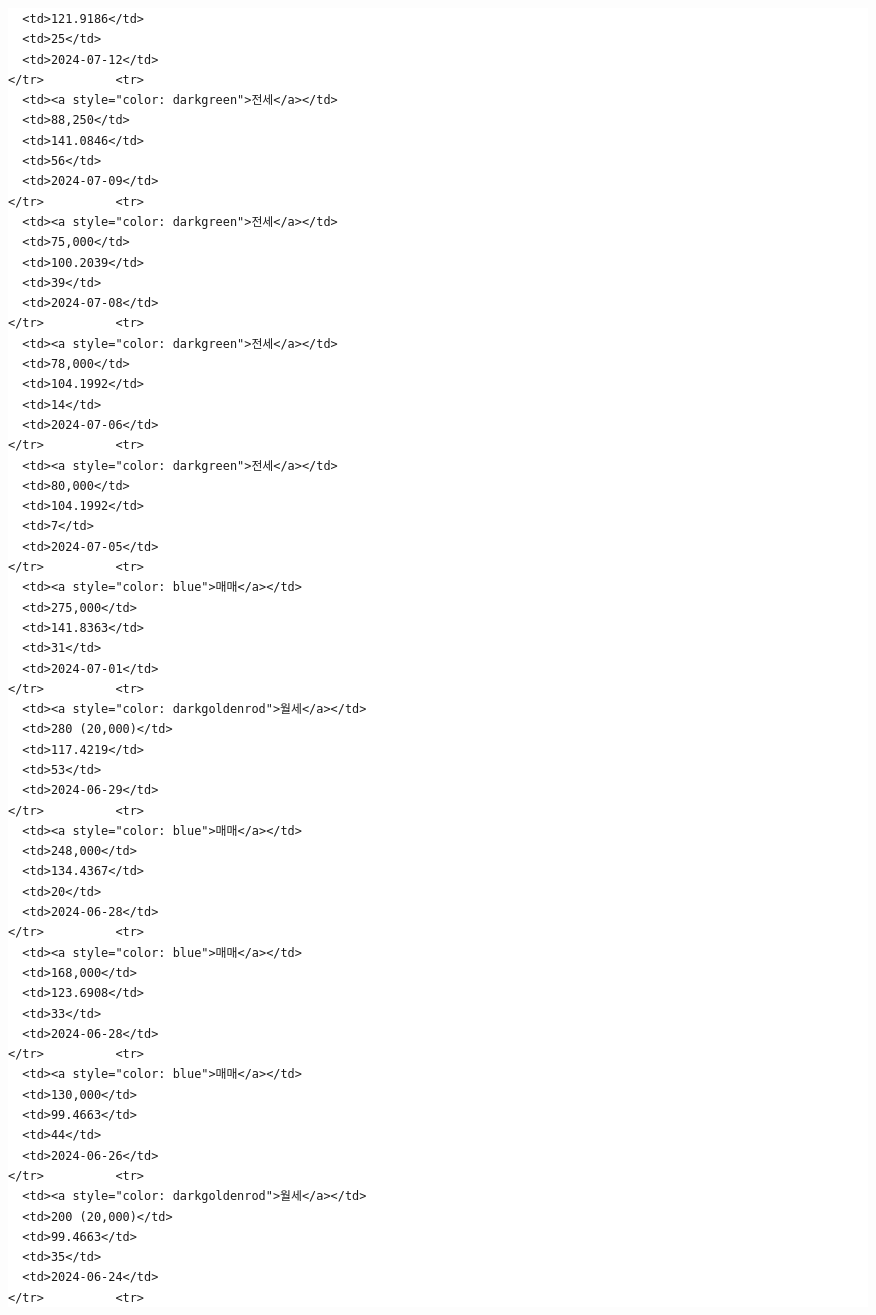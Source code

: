       <td>121.9186</td>
      <td>25</td>
      <td>2024-07-12</td>
    </tr>          <tr>
      <td><a style="color: darkgreen">전세</a></td>
      <td>88,250</td>
      <td>141.0846</td>
      <td>56</td>
      <td>2024-07-09</td>
    </tr>          <tr>
      <td><a style="color: darkgreen">전세</a></td>
      <td>75,000</td>
      <td>100.2039</td>
      <td>39</td>
      <td>2024-07-08</td>
    </tr>          <tr>
      <td><a style="color: darkgreen">전세</a></td>
      <td>78,000</td>
      <td>104.1992</td>
      <td>14</td>
      <td>2024-07-06</td>
    </tr>          <tr>
      <td><a style="color: darkgreen">전세</a></td>
      <td>80,000</td>
      <td>104.1992</td>
      <td>7</td>
      <td>2024-07-05</td>
    </tr>          <tr>
      <td><a style="color: blue">매매</a></td>
      <td>275,000</td>
      <td>141.8363</td>
      <td>31</td>
      <td>2024-07-01</td>
    </tr>          <tr>
      <td><a style="color: darkgoldenrod">월세</a></td>
      <td>280 (20,000)</td>
      <td>117.4219</td>
      <td>53</td>
      <td>2024-06-29</td>
    </tr>          <tr>
      <td><a style="color: blue">매매</a></td>
      <td>248,000</td>
      <td>134.4367</td>
      <td>20</td>
      <td>2024-06-28</td>
    </tr>          <tr>
      <td><a style="color: blue">매매</a></td>
      <td>168,000</td>
      <td>123.6908</td>
      <td>33</td>
      <td>2024-06-28</td>
    </tr>          <tr>
      <td><a style="color: blue">매매</a></td>
      <td>130,000</td>
      <td>99.4663</td>
      <td>44</td>
      <td>2024-06-26</td>
    </tr>          <tr>
      <td><a style="color: darkgoldenrod">월세</a></td>
      <td>200 (20,000)</td>
      <td>99.4663</td>
      <td>35</td>
      <td>2024-06-24</td>
    </tr>          <tr>